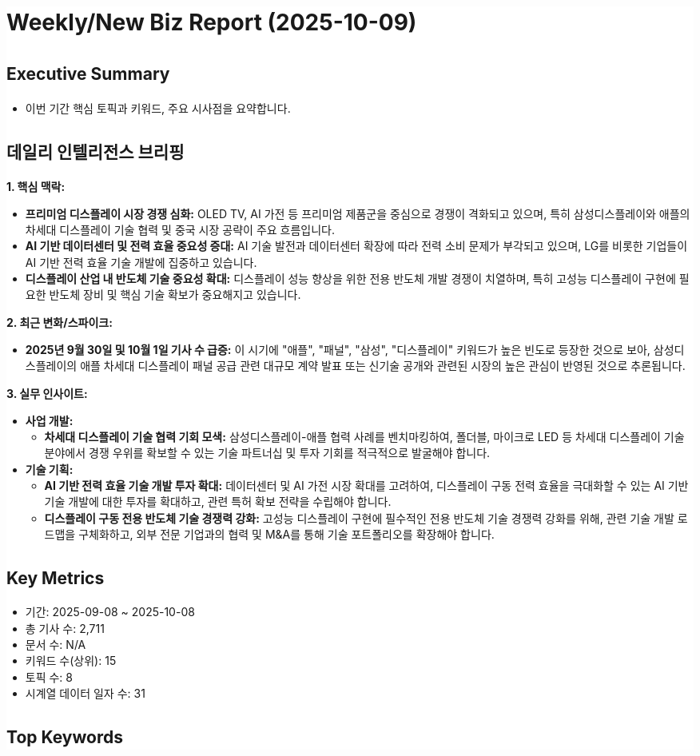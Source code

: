 # Weekly/New Biz Report (2025-10-09)

## Executive Summary

- 이번 기간 핵심 토픽과 키워드, 주요 시사점을 요약합니다.

## 데일리 인텔리전스 브리핑

**1. 핵심 맥락:**

*   **프리미엄 디스플레이 시장 경쟁 심화:** OLED TV, AI 가전 등 프리미엄 제품군을 중심으로 경쟁이 격화되고 있으며, 특히 삼성디스플레이와 애플의 차세대 디스플레이 기술 협력 및 중국 시장 공략이 주요 흐름입니다.
*   **AI 기반 데이터센터 및 전력 효율 중요성 증대:** AI 기술 발전과 데이터센터 확장에 따라 전력 소비 문제가 부각되고 있으며, LG를 비롯한 기업들이 AI 기반 전력 효율 기술 개발에 집중하고 있습니다.
*   **디스플레이 산업 내 반도체 기술 중요성 확대:** 디스플레이 성능 향상을 위한 전용 반도체 개발 경쟁이 치열하며, 특히 고성능 디스플레이 구현에 필요한 반도체 장비 및 핵심 기술 확보가 중요해지고 있습니다.

**2. 최근 변화/스파이크:**

*   **2025년 9월 30일 및 10월 1일 기사 수 급증:** 이 시기에 "애플", "패널", "삼성", "디스플레이" 키워드가 높은 빈도로 등장한 것으로 보아, 삼성디스플레이의 애플 차세대 디스플레이 패널 공급 관련 대규모 계약 발표 또는 신기술 공개와 관련된 시장의 높은 관심이 반영된 것으로 추론됩니다.

**3. 실무 인사이트:**

*   **사업 개발:**
    *   **차세대 디스플레이 기술 협력 기회 모색:** 삼성디스플레이-애플 협력 사례를 벤치마킹하여, 폴더블, 마이크로 LED 등 차세대 디스플레이 기술 분야에서 경쟁 우위를 확보할 수 있는 기술 파트너십 및 투자 기회를 적극적으로 발굴해야 합니다.
*   **기술 기획:**
    *   **AI 기반 전력 효율 기술 개발 투자 확대:** 데이터센터 및 AI 가전 시장 확대를 고려하여, 디스플레이 구동 전력 효율을 극대화할 수 있는 AI 기반 기술 개발에 대한 투자를 확대하고, 관련 특허 확보 전략을 수립해야 합니다.
    *   **디스플레이 구동 전용 반도체 기술 경쟁력 강화:** 고성능 디스플레이 구현에 필수적인 전용 반도체 기술 경쟁력 강화를 위해, 관련 기술 개발 로드맵을 구체화하고, 외부 전문 기업과의 협력 및 M&A를 통해 기술 포트폴리오를 확장해야 합니다.

## Key Metrics

- 기간: 2025-09-08 ~ 2025-10-08
- 총 기사 수: 2,711
- 문서 수: N/A
- 키워드 수(상위): 15
- 토픽 수: 8
- 시계열 데이터 일자 수: 31

## Top Keywords

